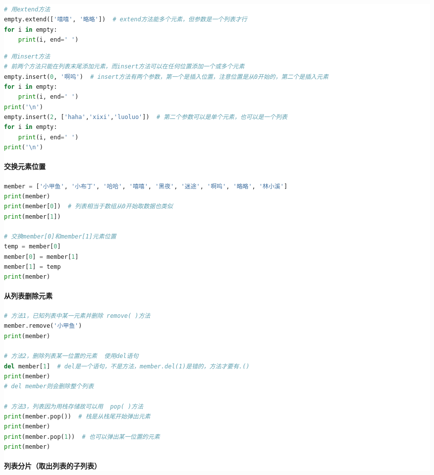 ```python
# 用extend方法
empty.extend(['嘻嘻', '略略'])  # extend方法能多个元素，但参数是一个列表才行
for i in empty:
    print(i, end=' ')
```

```python
# 用insert方法
# 前两个方法只能在列表末尾添加元素，而insert方法可以在任何位置添加一个或多个元素
empty.insert(0, '啊呜')  # insert方法有两个参数，第一个是插入位置，注意位置是从0开始的，第二个是插入元素
for i in empty:
    print(i, end=' ')
print('\n')
empty.insert(2, ['haha','xixi','luoluo'])  # 第二个参数可以是单个元素，也可以是一个列表
for i in empty:
    print(i, end=' ')
print('\n')
```

#### 交换元素位置

```python
member = ['小甲鱼', '小布丁', '哈哈', '嘻嘻', '黑夜', '迷途', '啊呜', '略略', '林小溪']
print(member)
print(member[0])  # 列表相当于数组从0开始取数据也类似
print(member[1])

# 交换member[0]和member[1]元素位置
temp = member[0]
member[0] = member[1]
member[1] = temp
print(member)
```

#### 从列表删除元素

```python
# 方法1，已知列表中某一元素并删除 remove( )方法
member.remove('小甲鱼')
print(member)

# 方法2，删除列表某一位置的元素  使用del语句
del member[1]  # del是一个语句，不是方法，member.del(1)是错的，方法才要有.()
print(member)
# del member则会删除整个列表

# 方法3，列表因为用栈存储故可以用  pop( )方法
print(member.pop())  # 栈是从栈尾开始弹出元素
print(member)
print(member.pop(1))  # 也可以弹出某一位置的元素
print(member)
```

#### 列表分片（取出列表的子列表）
